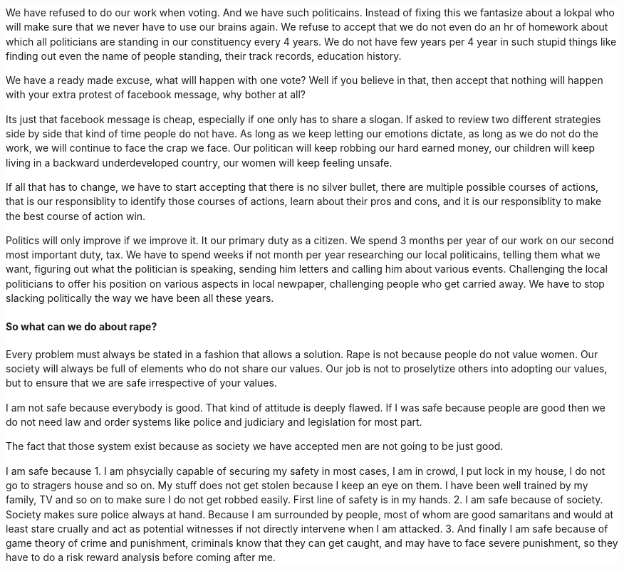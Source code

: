 We have refused to do our work when voting. And we have such politicains.
Instead of fixing this we fantasize about a lokpal who will make sure that we
never have to use our brains again. We refuse to accept that we do not even do
an hr of homework about which all politicians are standing in our constituency
every 4 years. We do not have few years per 4 year in such stupid things like
finding out even the name of people standing, their track records, education
history.

We have a ready made excuse, what will happen with one vote? Well if you
believe in that, then accept that nothing will happen with your extra protest
of facebook message, why bother at all?

Its just that facebook message is cheap, especially if one only has to share a
slogan. If asked to review two different strategies side by side that kind of
time people do not have. As long as we keep letting our emotions dictate, as
long as we do not do the work, we will continue to face the crap we face. Our
politican will keep robbing our hard earned money, our children will keep
living in a backward underdeveloped country, our women will keep feeling
unsafe.

If all that has to change, we have to start accepting that there is no silver
bullet, there are multiple possible courses of actions, that is our
responsiblity to identify those courses of actions, learn about their pros and
cons, and it is our responsiblity to make the best course of action win.

Politics will only improve if we improve it. It our primary duty as a citizen.
We spend 3 months per year of our work on our second most important duty, tax.
We have to spend weeks if not month per year researching our local politicains,
telling them what we want, figuring out what the politician is speaking,
sending him letters and calling him about various events. Challenging the local
politicians to offer his position on various aspects in local newpaper,
challenging people who get carried away. We have to stop slacking politically
the way we have been all these years.

#### So what can we do about rape?

Every problem must always be stated in a fashion that allows a solution. Rape
is not because people do not value women. Our society will always be full of
elements who do not share our values. Our job is not to proselytize others into
adopting our values, but to ensure that we are safe irrespective of your
values.

I am not safe because everybody is good. That kind of attitude is deeply
flawed. If I was safe because people are good then we do not need law and order
systems like police and judiciary and legislation for most part.

The fact that those system exist because as society we have accepted men are
not going to be just good.

I am safe because 1. I am phsycially capable of securing my safety in most
cases, I am in crowd, I put lock in my house, I do not go to stragers house and
so on. My stuff does not get stolen because I keep an eye on them. I have been
well trained by my family, TV and so on to make sure I do not get robbed
easily. First line of safety is in my hands. 2. I am safe because of society.
Society makes sure police always at hand. Because I am surrounded by people,
most of whom are good samaritans and would at least stare crually and act as
potential witnesses if not directly intervene when I am attacked. 3. And
finally I am safe because of game theory of crime and punishment, criminals
know that they can get caught, and may have to face severe punishment, so they
have to do a risk reward analysis before coming after me.
